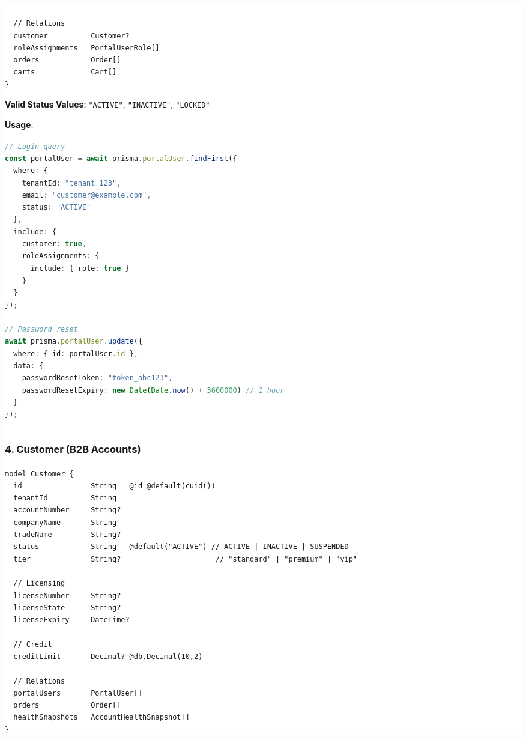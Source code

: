 ```prisma

  // Relations
  customer          Customer?
  roleAssignments   PortalUserRole[]
  orders            Order[]
  carts             Cart[]
}
```

**Valid Status Values**: `"ACTIVE"`, `"INACTIVE"`, `"LOCKED"`

**Usage**:
```typescript
// Login query
const portalUser = await prisma.portalUser.findFirst({
  where: {
    tenantId: "tenant_123",
    email: "customer@example.com",
    status: "ACTIVE"
  },
  include: {
    customer: true,
    roleAssignments: {
      include: { role: true }
    }
  }
});

// Password reset
await prisma.portalUser.update({
  where: { id: portalUser.id },
  data: {
    passwordResetToken: "token_abc123",
    passwordResetExpiry: new Date(Date.now() + 3600000) // 1 hour
  }
});
```

---

### 4. Customer (B2B Accounts)
```prisma
model Customer {
  id                String   @id @default(cuid())
  tenantId          String
  accountNumber     String?
  companyName       String
  tradeName         String?
  status            String   @default("ACTIVE") // ACTIVE | INACTIVE | SUSPENDED
  tier              String?                      // "standard" | "premium" | "vip"

  // Licensing
  licenseNumber     String?
  licenseState      String?
  licenseExpiry     DateTime?

  // Credit
  creditLimit       Decimal? @db.Decimal(10,2)

  // Relations
  portalUsers       PortalUser[]
  orders            Order[]
  healthSnapshots   AccountHealthSnapshot[]
}
```